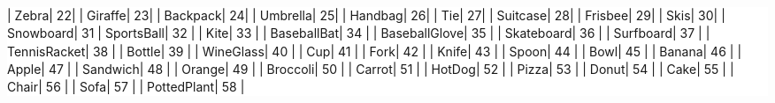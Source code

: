 | Zebra| 22|
| Giraffe| 23|
| Backpack| 24|
| Umbrella| 25|
| Handbag| 26|
| Tie| 27|
| Suitcase| 28|
| Frisbee| 29|
| Skis| 30|
| Snowboard|  31
| SportsBall| 32 |
| Kite| 33 |
| BaseballBat| 34 |
| BaseballGlove| 35 |
| Skateboard| 36 |
| Surfboard| 37 |
| TennisRacket| 38 |
| Bottle| 39 |
| WineGlass| 40 |
| Cup| 41 |
| Fork| 42 |
| Knife| 43 |
| Spoon| 44 |
| Bowl| 45 |
| Banana| 46 |
| Apple| 47 |
| Sandwich| 48 |
| Orange| 49 |
| Broccoli| 50 |
| Carrot| 51 |
| HotDog| 52 |
| Pizza| 53 |
| Donut| 54 |
| Cake| 55 |
| Chair| 56 |
| Sofa| 57 |
| PottedPlant| 58 |